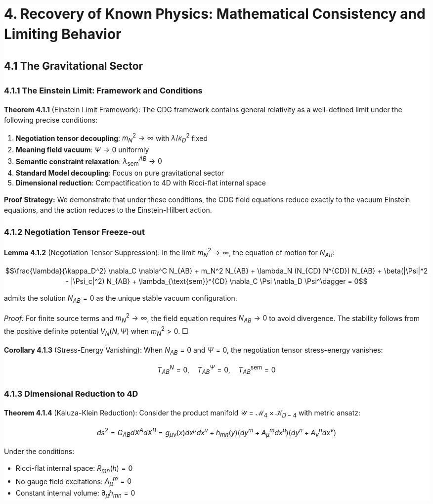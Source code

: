 


# 4. Recovery of Known Physics: Mathematical Consistency and Limiting Behavior

## 4.1 The Gravitational Sector

### 4.1.1 The Einstein Limit: Framework and Conditions

**Theorem 4.1.1** (Einstein Limit Framework):
The CDG framework contains general relativity as a well-defined limit under the following precise conditions:

1. **Negotiation tensor decoupling**: $m_N^2 \to \infty$ with $\lambda/\kappa_D^2$ fixed
2. **Meaning field vacuum**: $\Psi \to 0$ uniformly  
3. **Semantic constraint relaxation**: $\lambda_{\text{sem}}^{AB} \to 0$
4. **Standard Model decoupling**: Focus on pure gravitational sector
5. **Dimensional reduction**: Compactification to 4D with Ricci-flat internal space

**Proof Strategy:** We demonstrate that under these conditions, the CDG field equations reduce exactly to the vacuum Einstein equations, and the action reduces to the Einstein-Hilbert action.

### 4.1.2 Negotiation Tensor Freeze-out

**Lemma 4.1.2** (Negotiation Tensor Suppression):
In the limit $m_N^2 \to \infty$, the equation of motion for $N_{AB}$:

$$\frac{\lambda}{\kappa_D^2} \nabla_C \nabla^C N_{AB} + m_N^2 N_{AB} + \lambda_N (N_{CD} N^{CD}) N_{AB} + \beta(|\Psi|^2 - |\Psi_c|^2) N_{AB} + \lambda_{\text{sem}}^{CD} \nabla_C \Psi \nabla_D \Psi^\dagger = 0$$

admits the solution $N_{AB} = 0$ as the unique stable vacuum configuration.

*Proof:* For finite source terms and $m_N^2 \to \infty$, the field equation requires $N_{AB} \to 0$ to avoid divergence. The stability follows from the positive definite potential $V_N(N,\Psi)$ when $m_N^2 > 0$. □

**Corollary 4.1.3** (Stress-Energy Vanishing):
When $N_{AB} = 0$ and $\Psi = 0$, the negotiation tensor stress-energy vanishes:

$$T_{AB}^N = 0, \quad T_{AB}^\Psi = 0, \quad T_{AB}^{\text{sem}} = 0$$

### 4.1.3 Dimensional Reduction to 4D

**Theorem 4.1.4** (Kaluza-Klein Reduction):
Consider the product manifold $\mathcal{U} = \mathcal{M}_4 \times \mathcal{K}_{D-4}$ with metric ansatz:

$$ds^2 = G_{AB}dX^A dX^B = g_{\mu\nu}(x)dx^\mu dx^\nu + h_{mn}(y)(dy^m + A_\mu^m dx^\mu)(dy^n + A_\nu^n dx^\nu)$$

Under the conditions:
- Ricci-flat internal space: $R_{mn}(h) = 0$
- No gauge field excitations: $A_\mu^m = 0$
- Constant internal volume: $\partial_\mu h_{mn} = 0$
